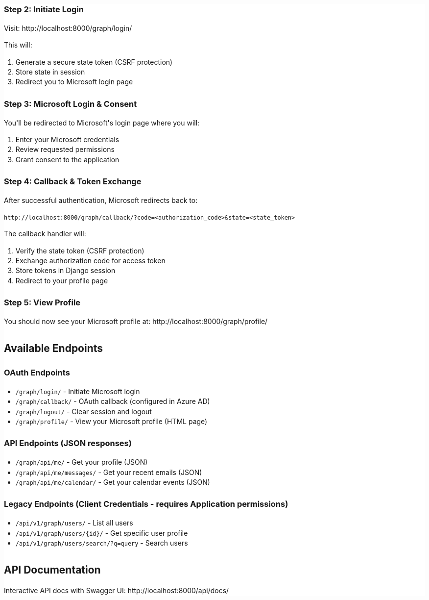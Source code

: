 ### Step 2: Initiate Login
Visit: http://localhost:8000/graph/login/

This will:
1. Generate a secure state token (CSRF protection)
2. Store state in session
3. Redirect you to Microsoft login page

### Step 3: Microsoft Login & Consent
You'll be redirected to Microsoft's login page where you will:
1. Enter your Microsoft credentials
2. Review requested permissions
3. Grant consent to the application

### Step 4: Callback & Token Exchange
After successful authentication, Microsoft redirects back to:
```
http://localhost:8000/graph/callback/?code=<authorization_code>&state=<state_token>
```

The callback handler will:
1. Verify the state token (CSRF protection)
2. Exchange authorization code for access token
3. Store tokens in Django session
4. Redirect to your profile page

### Step 5: View Profile
You should now see your Microsoft profile at:
http://localhost:8000/graph/profile/

## Available Endpoints

### OAuth Endpoints
- `/graph/login/` - Initiate Microsoft login
- `/graph/callback/` - OAuth callback (configured in Azure AD)
- `/graph/logout/` - Clear session and logout
- `/graph/profile/` - View your Microsoft profile (HTML page)

### API Endpoints (JSON responses)
- `/graph/api/me/` - Get your profile (JSON)
- `/graph/api/me/messages/` - Get your recent emails (JSON)
- `/graph/api/me/calendar/` - Get your calendar events (JSON)

### Legacy Endpoints (Client Credentials - requires Application permissions)
- `/api/v1/graph/users/` - List all users
- `/api/v1/graph/users/{id}/` - Get specific user profile
- `/api/v1/graph/users/search/?q=query` - Search users

## API Documentation
Interactive API docs with Swagger UI:
http://localhost:8000/api/docs/
